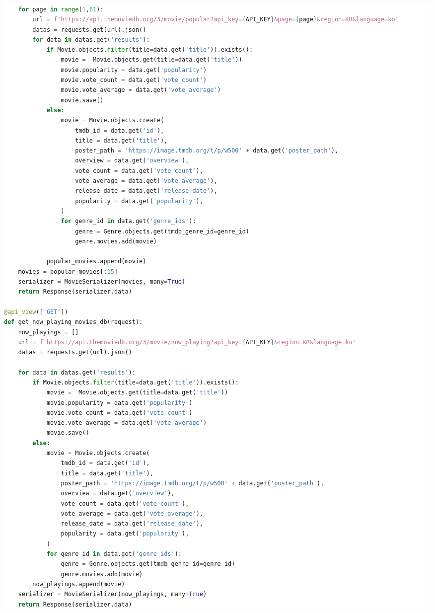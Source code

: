 ```python
    for page in range(1,61):
        url = f'https://api.themoviedb.org/3/movie/popular?api_key={API_KEY}&page={page}&region=KR&language=ko'
        datas = requests.get(url).json()
        for data in datas.get('results'):
            if Movie.objects.filter(title=data.get('title')).exists():
                movie =  Movie.objects.get(title=data.get('title'))
                movie.popularity = data.get('popularity')
                movie.vote_count = data.get('vote_count')
                movie.vote_average = data.get('vote_average')
                movie.save()
            else:
                movie = Movie.objects.create(
                    tmdb_id = data.get('id'),
                    title = data.get('title'),
                    poster_path = 'https://image.tmdb.org/t/p/w500' + data.get('poster_path'),
                    overview = data.get('overview'),
                    vote_count = data.get('vote_count'),
                    vote_average = data.get('vote_average'),
                    release_date = data.get('release_date'),
                    popularity = data.get('popularity'),
                )
                for genre_id in data.get('genre_ids'):
                    genre = Genre.objects.get(tmdb_genre_id=genre_id)
                    genre.movies.add(movie)

            popular_movies.append(movie)
    movies = popular_movies[:15]
    serializer = MovieSerializer(movies, many=True)
    return Response(serializer.data)

@api_view(['GET'])
def get_now_playing_movies_db(request):
    now_playings = []
    url = f'https://api.themoviedb.org/3/movie/now_playing?api_key={API_KEY}&region=KR&language=ko'
    datas = requests.get(url).json()

    for data in datas.get('results'):
        if Movie.objects.filter(title=data.get('title')).exists():
            movie =  Movie.objects.get(title=data.get('title'))
            movie.popularity = data.get('popularity')
            movie.vote_count = data.get('vote_count')
            movie.vote_average = data.get('vote_average')
            movie.save()
        else:
            movie = Movie.objects.create(
                tmdb_id = data.get('id'),
                title = data.get('title'),
                poster_path = 'https://image.tmdb.org/t/p/w500' + data.get('poster_path'),
                overview = data.get('overview'),
                vote_count = data.get('vote_count'),
                vote_average = data.get('vote_average'),
                release_date = data.get('release_date'),
                popularity = data.get('popularity'),
            )
            for genre_id in data.get('genre_ids'):
                genre = Genre.objects.get(tmdb_genre_id=genre_id)
                genre.movies.add(movie)
        now_playings.append(movie)
    serializer = MovieSerializer(now_playings, many=True)
    return Response(serializer.data)
```
